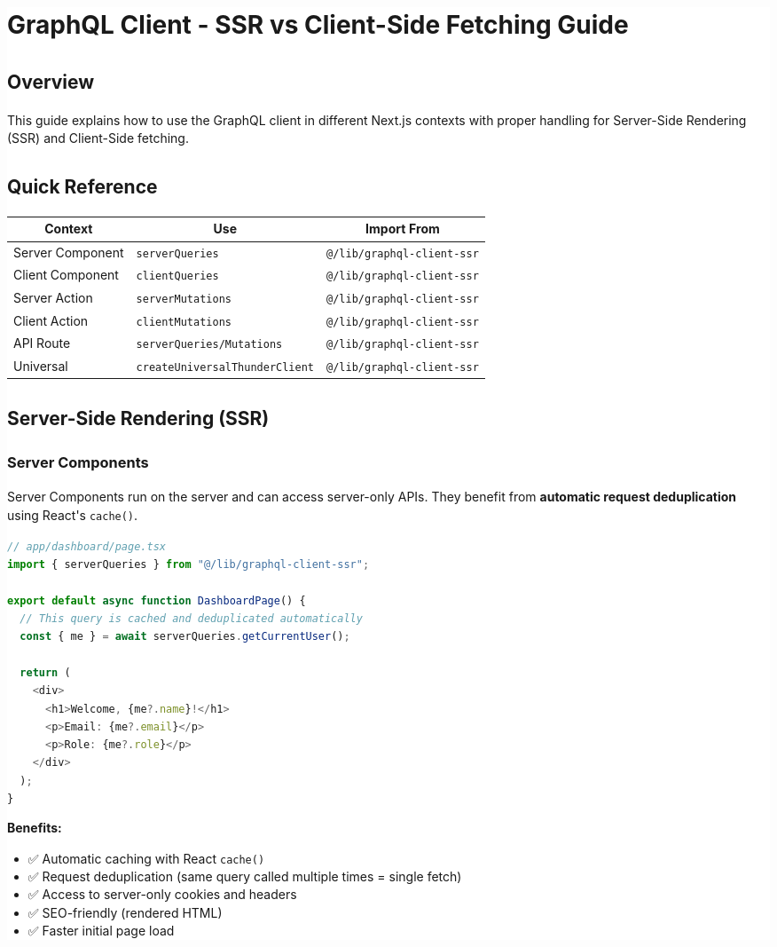 # GraphQL Client - SSR vs Client-Side Fetching Guide

## Overview

This guide explains how to use the GraphQL client in different Next.js contexts with proper handling for Server-Side Rendering (SSR) and Client-Side fetching.

## Quick Reference

| Context          | Use                            | Import From                |
| ---------------- | ------------------------------ | -------------------------- |
| Server Component | `serverQueries`                | `@/lib/graphql-client-ssr` |
| Client Component | `clientQueries`                | `@/lib/graphql-client-ssr` |
| Server Action    | `serverMutations`              | `@/lib/graphql-client-ssr` |
| Client Action    | `clientMutations`              | `@/lib/graphql-client-ssr` |
| API Route        | `serverQueries/Mutations`      | `@/lib/graphql-client-ssr` |
| Universal        | `createUniversalThunderClient` | `@/lib/graphql-client-ssr` |

## Server-Side Rendering (SSR)

### Server Components

Server Components run on the server and can access server-only APIs. They benefit from **automatic request deduplication** using React's `cache()`.

```typescript
// app/dashboard/page.tsx
import { serverQueries } from "@/lib/graphql-client-ssr";

export default async function DashboardPage() {
  // This query is cached and deduplicated automatically
  const { me } = await serverQueries.getCurrentUser();

  return (
    <div>
      <h1>Welcome, {me?.name}!</h1>
      <p>Email: {me?.email}</p>
      <p>Role: {me?.role}</p>
    </div>
  );
}
```

**Benefits:**

- ✅ Automatic caching with React `cache()`
- ✅ Request deduplication (same query called multiple times = single fetch)
- ✅ Access to server-only cookies and headers
- ✅ SEO-friendly (rendered HTML)
- ✅ Faster initial page load
